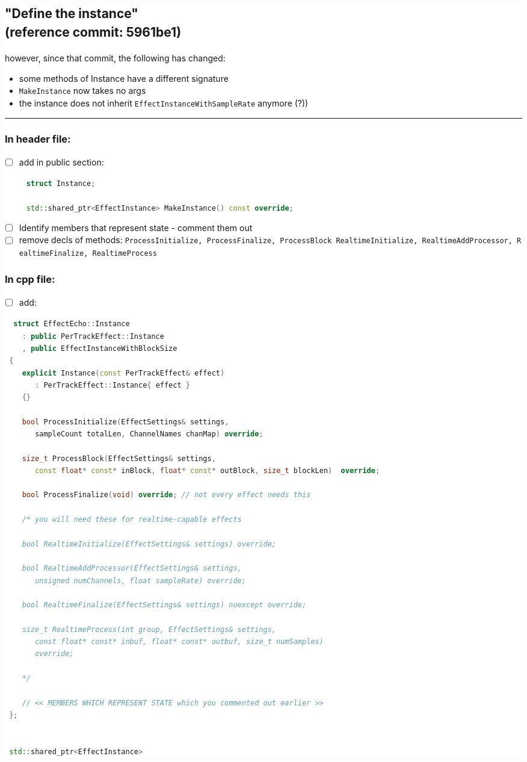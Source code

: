 "Define the instance"\
(reference commit: 5961be1)
---------------------------

however, since that commit, the following has changed:

* some methods of Instance have a different signature
* `MakeInstance` now takes no args
* the instance does not inherit `EffectInstanceWithSampleRate` anymore (?))

***

### In header file:&#x20;

* [ ] add in public section:

```cpp
     struct Instance;

     std::shared_ptr<EffectInstance> MakeInstance() const override;
```

* [ ] Identify members that represent state - comment them out
* [ ] remove decls of methods: `ProcessInitialize, ProcessFinalize, ProcessBlock RealtimeInitialize, RealtimeAddProcessor, RealtimeFinalize, RealtimeProcess`

### In cpp file:

* [ ] add:

```cpp
  struct EffectEcho::Instance
    : public PerTrackEffect::Instance
    , public EffectInstanceWithBlockSize           
 {
    explicit Instance(const PerTrackEffect& effect)
       : PerTrackEffect::Instance{ effect }
    {}

    bool ProcessInitialize(EffectSettings& settings,
       sampleCount totalLen, ChannelNames chanMap) override;

    size_t ProcessBlock(EffectSettings& settings,
       const float* const* inBlock, float* const* outBlock, size_t blockLen)  override;

    bool ProcessFinalize(void) override; // not every effect needs this
    
    /* you will need these for realtime-capable effects
    
    bool RealtimeInitialize(EffectSettings& settings) override;

    bool RealtimeAddProcessor(EffectSettings& settings,
       unsigned numChannels, float sampleRate) override;

    bool RealtimeFinalize(EffectSettings& settings) noexcept override;

    size_t RealtimeProcess(int group, EffectSettings& settings,
       const float* const* inbuf, float* const* outbuf, size_t numSamples)
       override;
    
    */

    // << MEMBERS WHICH REPRESENT STATE which you commented out earlier >>
 };


 std::shared_ptr<EffectInstance>
```